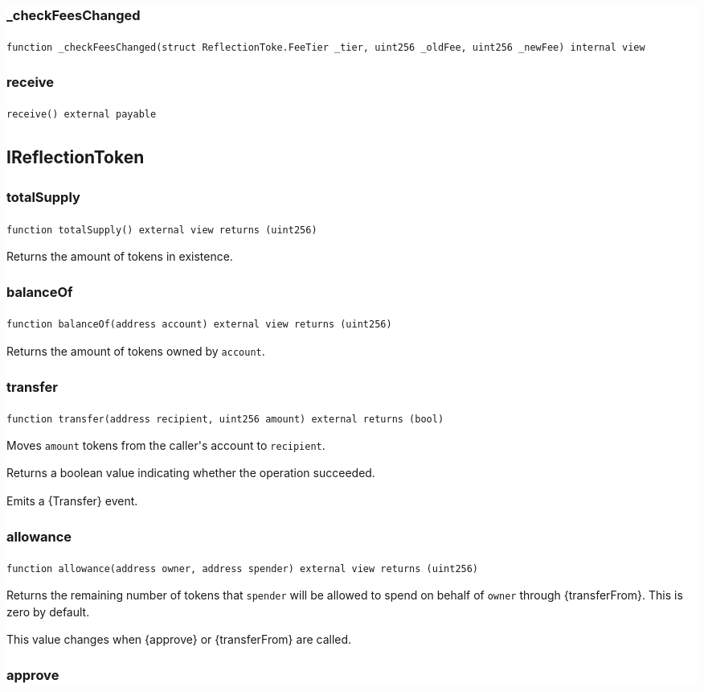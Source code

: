 ### _checkFeesChanged

```solidity
function _checkFeesChanged(struct ReflectionToke.FeeTier _tier, uint256 _oldFee, uint256 _newFee) internal view
```

### receive

```solidity
receive() external payable
```

## IReflectionToken

### totalSupply

```solidity
function totalSupply() external view returns (uint256)
```

Returns the amount of tokens in existence.

### balanceOf

```solidity
function balanceOf(address account) external view returns (uint256)
```

Returns the amount of tokens owned by `account`.

### transfer

```solidity
function transfer(address recipient, uint256 amount) external returns (bool)
```

Moves `amount` tokens from the caller's account to `recipient`.

Returns a boolean value indicating whether the operation succeeded.

Emits a {Transfer} event.

### allowance

```solidity
function allowance(address owner, address spender) external view returns (uint256)
```

Returns the remaining number of tokens that `spender` will be
allowed to spend on behalf of `owner` through {transferFrom}. This is
zero by default.

This value changes when {approve} or {transferFrom} are called.

### approve
